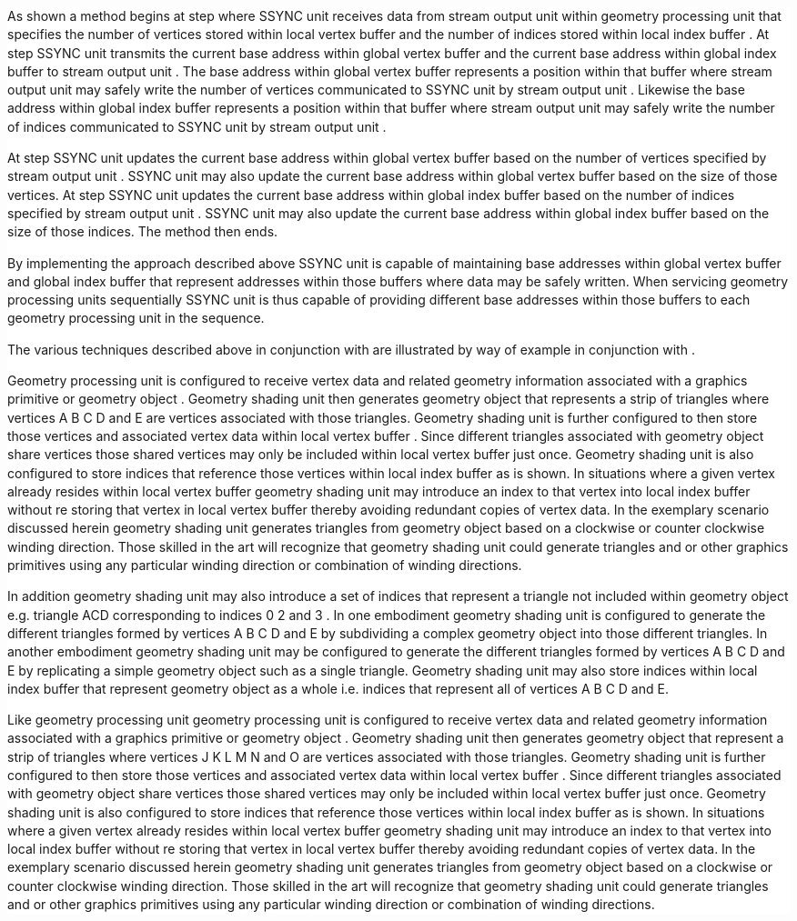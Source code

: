 As shown a method begins at step where SSYNC unit receives data from stream output unit within geometry processing unit that specifies the number of vertices stored within local vertex buffer and the number of indices stored within local index buffer . At step SSYNC unit transmits the current base address within global vertex buffer and the current base address within global index buffer to stream output unit . The base address within global vertex buffer represents a position within that buffer where stream output unit may safely write the number of vertices communicated to SSYNC unit by stream output unit . Likewise the base address within global index buffer represents a position within that buffer where stream output unit may safely write the number of indices communicated to SSYNC unit by stream output unit .

At step SSYNC unit updates the current base address within global vertex buffer based on the number of vertices specified by stream output unit . SSYNC unit may also update the current base address within global vertex buffer based on the size of those vertices. At step SSYNC unit updates the current base address within global index buffer based on the number of indices specified by stream output unit . SSYNC unit may also update the current base address within global index buffer based on the size of those indices. The method then ends.

By implementing the approach described above SSYNC unit is capable of maintaining base addresses within global vertex buffer and global index buffer that represent addresses within those buffers where data may be safely written. When servicing geometry processing units sequentially SSYNC unit is thus capable of providing different base addresses within those buffers to each geometry processing unit in the sequence.

The various techniques described above in conjunction with are illustrated by way of example in conjunction with .

Geometry processing unit is configured to receive vertex data and related geometry information associated with a graphics primitive or geometry object . Geometry shading unit then generates geometry object that represents a strip of triangles where vertices A B C D and E are vertices associated with those triangles. Geometry shading unit is further configured to then store those vertices and associated vertex data within local vertex buffer . Since different triangles associated with geometry object share vertices those shared vertices may only be included within local vertex buffer just once. Geometry shading unit is also configured to store indices that reference those vertices within local index buffer as is shown. In situations where a given vertex already resides within local vertex buffer geometry shading unit may introduce an index to that vertex into local index buffer without re storing that vertex in local vertex buffer thereby avoiding redundant copies of vertex data. In the exemplary scenario discussed herein geometry shading unit generates triangles from geometry object based on a clockwise or counter clockwise winding direction. Those skilled in the art will recognize that geometry shading unit could generate triangles and or other graphics primitives using any particular winding direction or combination of winding directions.

In addition geometry shading unit may also introduce a set of indices that represent a triangle not included within geometry object e.g. triangle ACD corresponding to indices 0 2 and 3 . In one embodiment geometry shading unit is configured to generate the different triangles formed by vertices A B C D and E by subdividing a complex geometry object into those different triangles. In another embodiment geometry shading unit may be configured to generate the different triangles formed by vertices A B C D and E by replicating a simple geometry object such as a single triangle. Geometry shading unit may also store indices within local index buffer that represent geometry object as a whole i.e. indices that represent all of vertices A B C D and E.

Like geometry processing unit geometry processing unit is configured to receive vertex data and related geometry information associated with a graphics primitive or geometry object . Geometry shading unit then generates geometry object that represent a strip of triangles where vertices J K L M N and O are vertices associated with those triangles. Geometry shading unit is further configured to then store those vertices and associated vertex data within local vertex buffer . Since different triangles associated with geometry object share vertices those shared vertices may only be included within local vertex buffer just once. Geometry shading unit is also configured to store indices that reference those vertices within local index buffer as is shown. In situations where a given vertex already resides within local vertex buffer geometry shading unit may introduce an index to that vertex into local index buffer without re storing that vertex in local vertex buffer thereby avoiding redundant copies of vertex data. In the exemplary scenario discussed herein geometry shading unit generates triangles from geometry object based on a clockwise or counter clockwise winding direction. Those skilled in the art will recognize that geometry shading unit could generate triangles and or other graphics primitives using any particular winding direction or combination of winding directions.
